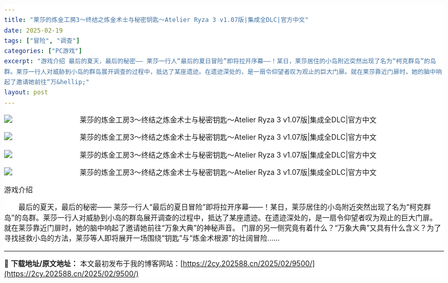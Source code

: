 ```yaml
---
title: "莱莎的炼金工房3～终结之炼金术士与秘密钥匙～Atelier Ryza 3 v1.07版|集成全DLC|官方中文"
date: 2025-02-19
tags: ["冒险", "调查"]
categories: ["PC游戏"]
excerpt: "游戏介绍 最后的夏天，最后的秘密—— 莱莎一行人“最后的夏日冒险”即将拉开序幕——！某日，莱莎居住的小岛附近突然出现了名为“柯克群岛”的岛群。莱莎一行人对威胁到小岛的群岛展开调查的过程中，抵达了某座遗迹。在遗迹深处的，是一扇令仰望者叹为观止的巨大门扉。就在莱莎靠近门扉时，她的脑中响起了邀请她前往“万&hellip;"
layout: post
---
```


<div></div>
<div>
<p style="text-align: center;"><img style="display: block; margin-left: auto; margin-right: auto; width: 100%; height: auto;" src="https://2cy.202588.cn/wp-content/uploads/2025/02/20250220_67b6e00c31370.webp" alt="莱莎的炼金工房3～终结之炼金术士与秘密钥匙～Atelier Ryza 3 v1.07版|集成全DLC|官方中文" /></p>
<p style="text-align: center;"><img style="display: block; margin-left: auto; margin-right: auto; width: 100%; height: auto;" src="https://2cy.202588.cn/wp-content/uploads/2025/02/20250220_67b6e00c54cdc.webp" alt="莱莎的炼金工房3～终结之炼金术士与秘密钥匙～Atelier Ryza 3 v1.07版|集成全DLC|官方中文" /></p>
<p style="text-align: center;"><img style="display: block; margin-left: auto; margin-right: auto; width: 100%; height: auto;" src="https://2cy.202588.cn/wp-content/uploads/2025/02/20250220_67b6e00c80270.webp" alt="莱莎的炼金工房3～终结之炼金术士与秘密钥匙～Atelier Ryza 3 v1.07版|集成全DLC|官方中文" /></p>
<p style="text-align: center;"><img style="display: block; margin-left: auto; margin-right: auto; width: 100%; height: auto;" src="https://2cy.202588.cn/wp-content/uploads/2025/02/20250220_67b6e00cabeaa.webp" alt="莱莎的炼金工房3～终结之炼金术士与秘密钥匙～Atelier Ryza 3 v1.07版|集成全DLC|官方中文" /></p>
游戏介绍
<p style="white-space: normal; text-indent: 2em; text-align: left;">最后的夏天，最后的秘密—— 莱莎一行人“最后的夏日冒险”即将拉开序幕——！某日，莱莎居住的小岛附近突然出现了名为“柯克群岛”的岛群。莱莎一行人对威胁到小岛的群岛展开调查的过程中，抵达了某座遗迹。在遗迹深处的，是一扇令仰望者叹为观止的巨大门扉。就在莱莎靠近门扉时，她的脑中响起了邀请她前往“万象大典”的神秘声音。 门扉的另一侧究竟有着什么？“万象大典”又具有什么含义？为了寻找拯救小岛的方法，莱莎等人即将展开一场围绕“钥匙”与“炼金术根源”的壮阔冒险……</p>

</div>

---
📖 **下载地址/原文地址：** 本文最初发布于我的博客网站：[https://2cy.202588.cn/2025/02/9500/](https://2cy.202588.cn/2025/02/9500/)
